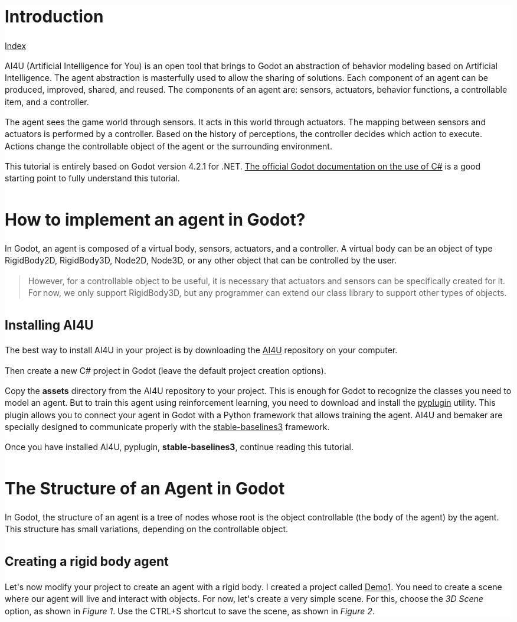 # Introduction

[Index](summary.md)

AI4U (Artificial Intelligence for You) is an open tool that brings to Godot an abstraction of behavior modeling based on Artificial Intelligence. The agent abstraction is masterfully used to allow the sharing of solutions. Each component of an agent can be produced, improved, shared, and reused. The components of an agent are: sensors, actuators, behavior functions, a controllable item, and a controller.

The agent sees the game world through sensors. It acts in this world through actuators. The mapping between sensors and actuators is performed by a controller. Based on the history of perceptions, the controller decides which action to execute. Actions change the controllable object of the agent or the surrounding environment.

This tutorial is entirely based on Godot version 4.2.1 for .NET. [The official Godot documentation on the use of C#](https://docs.godotengine.org/en/stable/tutorials/scripting/c_sharp/c_sharp_basics.html) is a good starting point to fully understand this tutorial.

# How to implement an agent in Godot?

In Godot, an agent is composed of a virtual body, sensors, actuators, and a controller. A virtual body can be an object of type RigidBody2D, RigidBody3D, Node2D, Node3D, or any other object that can be controlled by the user.

> However, for a controllable object to be useful, it is necessary that actuators and sensors can be specifically created for it. For now, we only support RigidBody3D, but any programmer can extend our class library to support other types of objects.

## Installing AI4U
The best way to install AI4U in your project is by downloading the [AI4U](https://github.com/gilzamir18/AI4U) repository on your computer.

Then create a new C# project in Godot (leave the default project creation options).

Copy the **assets** directory from the AI4U repository to your project. This is enough for Godot to recognize the classes you need to model an agent. But to train this agent using reinforcement learning, you need to download and install the [pyplugin](https://github.com/gilzamir18/ai4u) utility. This plugin allows you to connect your agent in Godot with a Python framework that allows training the agent. AI4U and bemaker are specially designed to communicate properly with the [stable-baselines3](https://github.com/DLR-RM/stable-baselines3) framework.

Once you have installed AI4U, pyplugin, **stable-baselines3**, continue reading this tutorial.

# The Structure of an Agent in Godot

In Godot, the structure of an agent is a tree of nodes whose root is the object controllable (the body of the agent) by the agent. This structure has small variations, depending on the controllable object.

## Creating a rigid body agent
Let's now modify your project to create an agent with a rigid body. I created a project called [Demo1](https://1drv.ms/u/s!AkkX5pv0cl3aieYYTQz_d9S1kVhJAQ?e=rlCgnh). You need to create a scene where our agent will live and interact with objects. For now, let's create a very simple scene. For this, choose the *3D Scene* option, as shown in *Figure 1*. Use the CTRL+S shortcut to save the scene, as shown in *Figure 2*.
